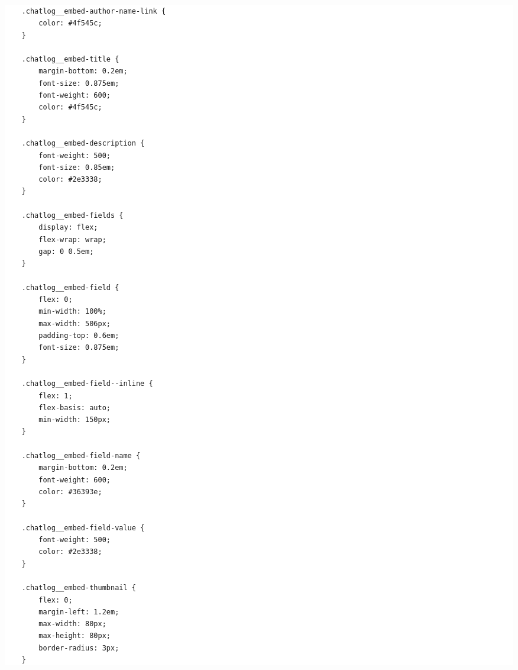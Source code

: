         .chatlog__embed-author-name-link {
            color: #4f545c;
        }

        .chatlog__embed-title {
            margin-bottom: 0.2em;
            font-size: 0.875em;
            font-weight: 600;
            color: #4f545c;
        }

        .chatlog__embed-description {
            font-weight: 500;
            font-size: 0.85em;
            color: #2e3338;
        }

        .chatlog__embed-fields {
            display: flex;
            flex-wrap: wrap;
            gap: 0 0.5em;
        }

        .chatlog__embed-field {
            flex: 0;
            min-width: 100%;
            max-width: 506px;
            padding-top: 0.6em;
            font-size: 0.875em;
        }

        .chatlog__embed-field--inline {
            flex: 1;
            flex-basis: auto;
            min-width: 150px;
        }

        .chatlog__embed-field-name {
            margin-bottom: 0.2em;
            font-weight: 600;
            color: #36393e;
        }

        .chatlog__embed-field-value {
            font-weight: 500;
            color: #2e3338;
        }

        .chatlog__embed-thumbnail {
            flex: 0;
            margin-left: 1.2em;
            max-width: 80px;
            max-height: 80px;
            border-radius: 3px;
        }
